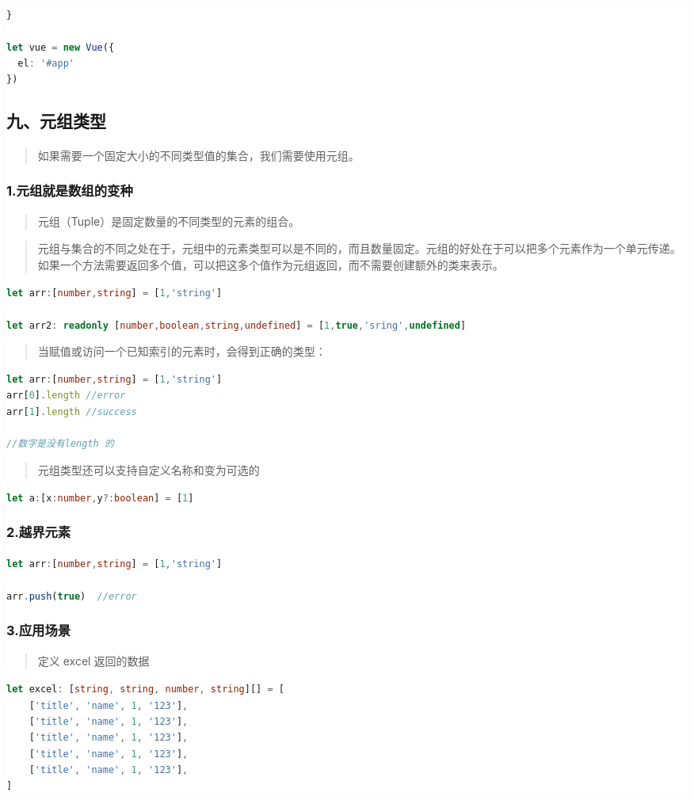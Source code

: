 ```ts
}

let vue = new Vue({
  el: '#app'
})
```

## 九、元组类型

> 如果需要一个固定大小的不同类型值的集合，我们需要使用元组。

### 1.元组就是数组的变种

> 元组（Tuple）是固定数量的不同类型的元素的组合。

> 元组与集合的不同之处在于，元组中的元素类型可以是不同的，而且数量固定。元组的好处在于可以把多个元素作为一个单元传递。如果一个方法需要返回多个值，可以把这多个值作为元组返回，而不需要创建额外的类来表示。

```ts
let arr:[number,string] = [1,'string']
 
let arr2: readonly [number,boolean,string,undefined] = [1,true,'sring',undefined]
```

> 当赋值或访问一个已知索引的元素时，会得到正确的类型：

```ts
let arr:[number,string] = [1,'string']
arr[0].length //error
arr[1].length //success
 
//数字是没有length 的
```

> 元组类型还可以支持自定义名称和变为可选的

```ts
let a:[x:number,y?:boolean] = [1]
```

### 2.越界元素

```ts
let arr:[number,string] = [1,'string']
 
arr.push(true)  //error
```

### 3.应用场景

> 定义 excel 返回的数据

```ts
let excel: [string, string, number, string][] = [
    ['title', 'name', 1, '123'],
    ['title', 'name', 1, '123'],
    ['title', 'name', 1, '123'],
    ['title', 'name', 1, '123'],
    ['title', 'name', 1, '123'],
]
```
